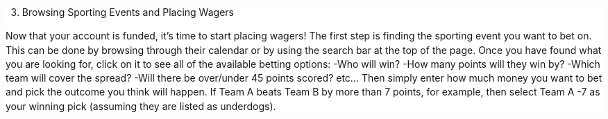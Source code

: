  3) Browsing Sporting Events and Placing Wagers 

Now that your account is funded, it’s time to start placing wagers! The first step is finding the sporting event you want to bet on. This can be done by browsing through their calendar or by using the search bar at the top of the page. Once you have found what you are looking for, click on it to see all of the available betting options:  -Who will win?  -How many points will they win by?  -Which team will cover the spread?  -Will there be over/under 45 points scored? etc… Then simply enter how much money you want to bet and pick the outcome you think will happen. If Team A beats Team B by more than 7 points, for example, then select Team A -7 as your winning pick (assuming they are listed as underdogs).